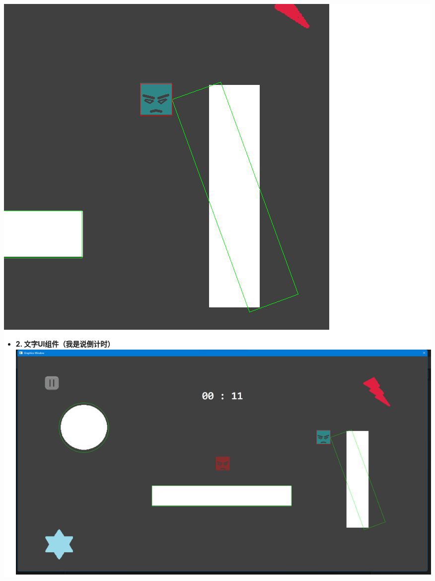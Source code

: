 ![碰撞检测](./readme_resources/碰撞.png)

- **2. 文字UI组件（我是说倒计时）**
![文字UI倒计时](./readme_resources/%E5%80%92%E8%AE%A1%E6%97%B6UI.png)
